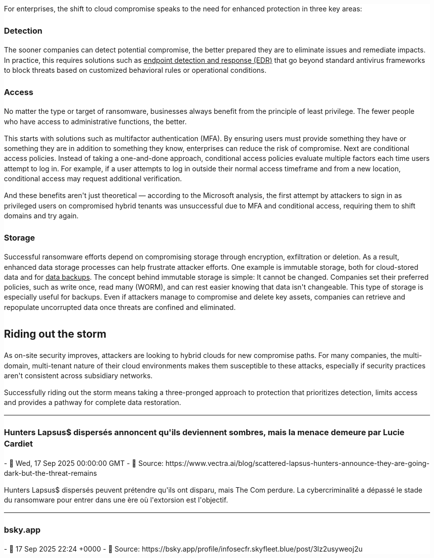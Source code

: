 <p>For enterprises, the shift to cloud compromise speaks to the need for enhanced protection in three key areas:</p>
<h3>Detection</h3>
<p>The sooner companies can detect potential compromise, the better prepared they are to eliminate issues and remediate impacts. In practice, this requires solutions such as <a href="https://fr.blog.barracuda.com/content/barracuda-corp/language-blueprints/en/products/managed-xdr/endpoint-security.html?utm_source=09172025&amp;utm_medium=blog&amp;utm_campaign=blog">endpoint detection and response (EDR)</a> that go beyond standard antivirus frameworks to block threats based on customized behavioral rules or operational conditions.&nbsp;</p>
<h3>Access</h3>
<p>No matter the type or target of ransomware, businesses always benefit from the principle of least privilege. The fewer people who have access to administrative functions, the better.&nbsp;</p>
<p>This starts with solutions such as multifactor authentication (MFA). By ensuring users must provide something they have or something they are in addition to something they know, enterprises can reduce the risk of compromise. Next are conditional access policies. Instead of taking a one-and-done approach, conditional access policies evaluate multiple factors each time users attempt to log in. For example, if a user attempts to log in outside their normal access timeframe and from a new location, conditional access may request additional verification.&nbsp;</p>
<p>And these benefits aren't just theoretical — according to the Microsoft analysis, the first attempt by attackers to sign in as privileged users on compromised hybrid tenants was unsuccessful due to MFA and conditional access, requiring them to shift domains and try again.&nbsp;</p>
<h3>Storage</h3>
<p>Successful ransomware efforts depend on compromising storage through encryption, exfiltration or deletion. As a result, enhanced data storage processes can help frustrate attacker efforts. One example is immutable storage, both for cloud-stored data and for&nbsp;<a href="https://fr.blog.barracuda.com/content/barracuda-corp/language-blueprints/en/products/data-protection/backup.html?utm_source=09172025&amp;utm_medium=blog&amp;utm_campaign=blog">data backups</a>. The concept behind immutable storage is simple: It cannot be changed. Companies set their preferred policies, such as write once, read many (WORM), and can rest easier knowing that data isn't changeable. This type of storage is especially useful for backups. Even if attackers manage to compromise and delete key assets, companies can retrieve and repopulate uncorrupted data once threats are confined and eliminated.</p>
<h2>Riding out the storm</h2>
<p>As on-site security improves, attackers are looking to hybrid clouds for new compromise paths. For many companies, the multi-domain, multi-tenant nature of their cloud environments makes them susceptible to these attacks, especially if security practices aren't consistent across subsidiary networks.</p>
<p>Successfully riding out the storm means taking a three-pronged approach to protection that prioritizes detection, limits access and provides a pathway for complete data restoration.&nbsp;</p>

---

<h3 class="class_h3">Hunters Lapsus$ dispersés annoncent qu'ils deviennent sombres, mais la menace demeure par Lucie Cardiet</h3>
- 📅 Wed, 17 Sep 2025 00:00:00 GMT
- 🔗 Source: https://www.vectra.ai/blog/scattered-lapsus-hunters-announce-they-are-going-dark-but-the-threat-remains

Hunters Lapsus$ dispersés peuvent prétendre qu'ils ont disparu, mais The Com perdure. La cybercriminalité a dépassé le stade du ransomware pour entrer dans une ère où l'extorsion est l'objectif.

---

<h3 class="class_h3">bsky.app</h3>
- 📅 17 Sep 2025 22:24 +0000
- 🔗 Source: https://bsky.app/profile/infosecfr.skyfleet.blue/post/3lz2usyweoj2u
